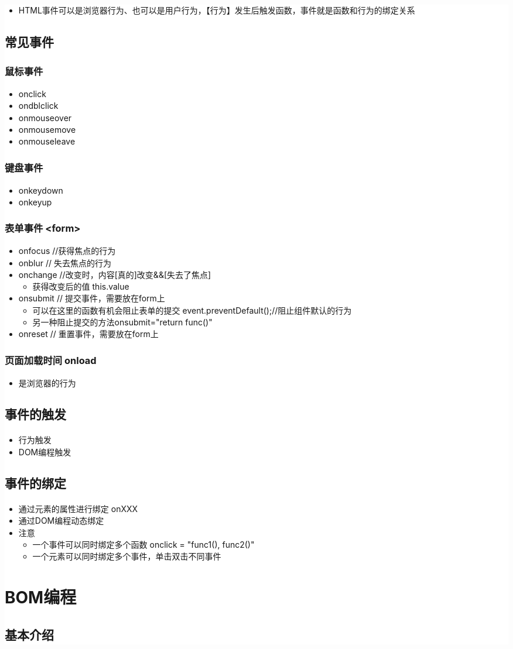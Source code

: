 - HTML事件可以是浏览器行为、也可以是用户行为，【行为】发生后触发函数，事件就是函数和行为的绑定关系

## 常见事件

### 鼠标事件

- onclick
- ondblclick
- onmouseover
- onmousemove
- onmouseleave

### 键盘事件

- onkeydown
- onkeyup

### 表单事件 <form\>

- onfocus //获得焦点的行为
- onblur // 失去焦点的行为
- onchange //改变时，内容[真的]改变&&[失去了焦点]
  - 获得改变后的值 this.value
- onsubmit // 提交事件，需要放在form上
  - 可以在这里的函数有机会阻止表单的提交 event.preventDefault();//阻止组件默认的行为
  - 另一种阻止提交的方法onsubmit="return func()"
- onreset // 重置事件，需要放在form上

### 页面加载时间 onload

- 是浏览器的行为

## 事件的触发

- 行为触发
- DOM编程触发

## 事件的绑定

- 通过元素的属性进行绑定 onXXX
- 通过DOM编程动态绑定
- 注意
  - 一个事件可以同时绑定多个函数 onclick = "func1(), func2()"
  - 一个元素可以同时绑定多个事件，单击双击不同事件

# BOM编程

## 基本介绍
